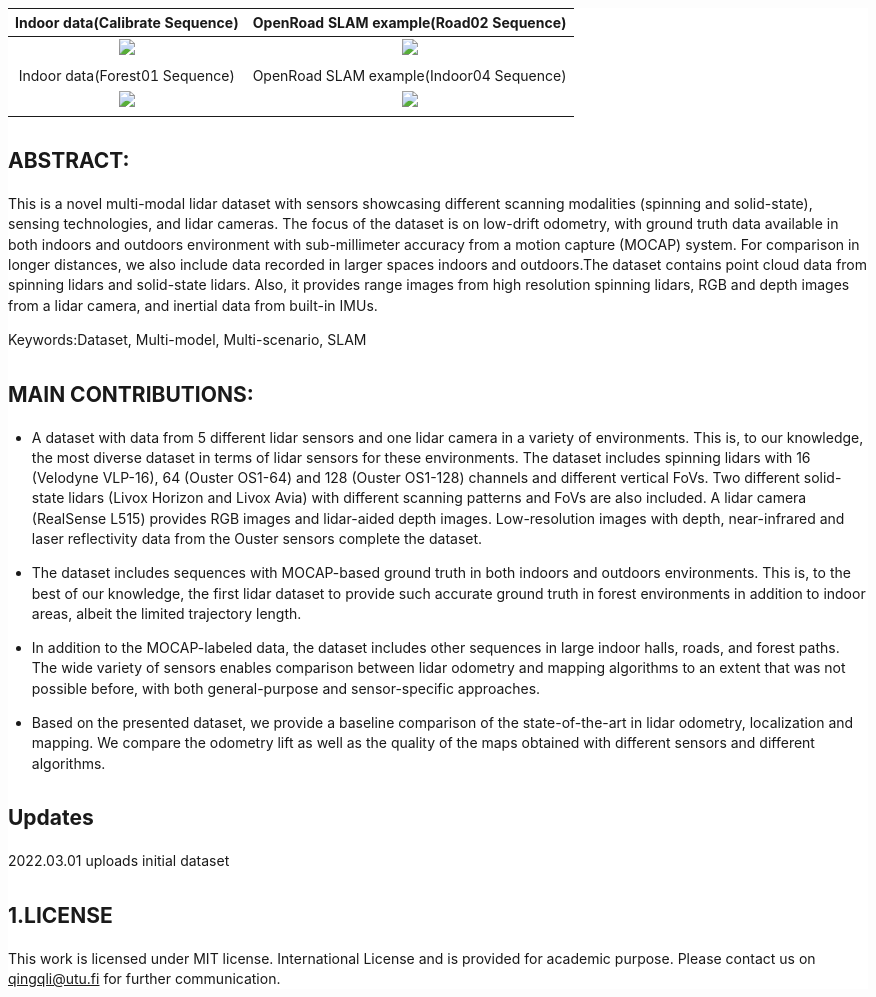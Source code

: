 
Indoor data(Calibrate Sequence) |  OpenRoad SLAM example(Road02 Sequence)
:-------------------------:|:-------------------------:
![](./imgs/sample_data.gif)  |  ![](./imgs/road_data.gif)
Indoor data(Forest01 Sequence) |  OpenRoad SLAM example(Indoor04 Sequence)
![](./imgs/forest_data.gif)  |  ![](./imgs/hall_data.gif)
## ABSTRACT:

This is a novel multi-modal lidar dataset with sensors showcasing different scanning modalities (spinning and solid-state), sensing technologies, and lidar cameras. The focus of the dataset is on low-drift odometry, with ground truth data available in both indoors and outdoors environment with sub-millimeter accuracy from a motion capture (MOCAP) system. For comparison in longer distances, we also include data recorded in larger spaces indoors and outdoors.The dataset contains point cloud data from spinning lidars and solid-state lidars. Also, it provides range images from high resolution spinning lidars, RGB and depth images from a lidar camera, and inertial data from built-in IMUs.

Keywords:Dataset, Multi-model, Multi-scenario, SLAM

## MAIN CONTRIBUTIONS: 

   * A dataset with data from 5 different lidar sensors and one lidar camera in a variety of environments. This is, to our knowledge, the most diverse dataset in terms of lidar sensors for these environments. The dataset includes spinning lidars with 16 (Velodyne VLP-16), 64 (Ouster OS1-64) and 128 (Ouster OS1-128) channels and different vertical FoVs. Two different solid-state lidars (Livox Horizon and Livox Avia) with different scanning patterns and FoVs are also included. A lidar camera (RealSense L515) provides RGB images and lidar-aided depth images. Low-resolution images with depth, near-infrared and laser reflectivity data from the Ouster sensors complete the dataset. 

   * The dataset includes sequences with MOCAP-based ground truth in both indoors and outdoors environments. This is, to the best of our knowledge, the first lidar dataset to provide such accurate ground truth in forest environments in addition to indoor areas, albeit the limited trajectory length.


   * In addition to the MOCAP-labeled data, the dataset includes other sequences in large indoor halls, roads, and forest paths. The wide variety of sensors enables comparison between lidar odometry and mapping algorithms to an extent that was not possible before, with both general-purpose and sensor-specific approaches.

   * Based on the presented dataset, we provide a baseline comparison of the state-of-the-art in lidar odometry, localization and mapping. We compare the odometry lift as well as the quality of the maps obtained with different sensors and different algorithms.


## Updates 
2022.03.01   uploads initial dataset
 

## 1.LICENSE
This work is licensed under MIT license. International License and is provided for academic purpose. Please contact us on qingqli@utu.fi for further communication.  

 
